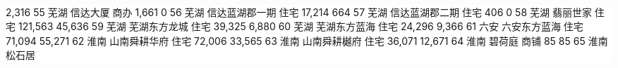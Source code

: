 2,316
55
芜湖
信达大厦
商办
1,661
0
56
芜湖
信达蓝湖郡一期
住宅
17,214
664
57
芜湖
信达蓝湖郡二期
住宅
406
0
58
芜湖
翡丽世家
住宅
121,563
45,636
59
芜湖
芜湖东方龙城
住宅
39,325
6,880
60
芜湖
芜湖东方蓝海
住宅
24,296
9,366
61
六安
六安东方蓝海
住宅
71,094
55,271
62
淮南
山南舜耕华府
住宅
72,006
33,565
63
淮南
山南舜耕樾府
住宅
36,071
12,671
64
淮南
碧荷庭
商铺
85
85
65
淮南
松石居